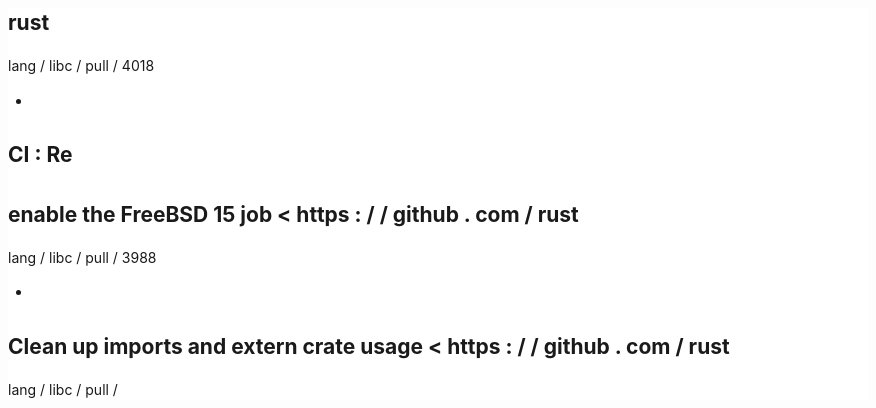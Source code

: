 rust
-
lang
/
libc
/
pull
/
4018
>
-
CI
:
Re
-
enable
the
FreeBSD
15
job
<
https
:
/
/
github
.
com
/
rust
-
lang
/
libc
/
pull
/
3988
>
-
Clean
up
imports
and
extern
crate
usage
<
https
:
/
/
github
.
com
/
rust
-
lang
/
libc
/
pull
/